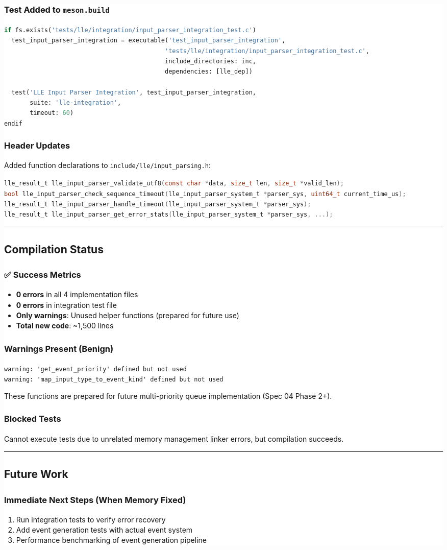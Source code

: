 ### Test Added to `meson.build`
```python
if fs.exists('tests/lle/integration/input_parser_integration_test.c')
  test_input_parser_integration = executable('test_input_parser_integration',
                                            'tests/lle/integration/input_parser_integration_test.c',
                                            include_directories: inc,
                                            dependencies: [lle_dep])

  test('LLE Input Parser Integration', test_input_parser_integration,
       suite: 'lle-integration',
       timeout: 60)
endif
```

### Header Updates
Added function declarations to `include/lle/input_parsing.h`:
```c
lle_result_t lle_input_parser_validate_utf8(const char *data, size_t len, size_t *valid_len);
bool lle_input_parser_check_sequence_timeout(lle_input_parser_system_t *parser_sys, uint64_t current_time_us);
lle_result_t lle_input_parser_handle_timeout(lle_input_parser_system_t *parser_sys);
lle_result_t lle_input_parser_get_error_stats(lle_input_parser_system_t *parser_sys, ...);
```

---

## Compilation Status

### ✅ Success Metrics
- **0 errors** in all 4 implementation files
- **0 errors** in integration test file
- **Only warnings**: Unused helper functions (prepared for future use)
- **Total new code**: ~1,500 lines

### Warnings Present (Benign)
```
warning: 'get_event_priority' defined but not used
warning: 'map_input_type_to_event_kind' defined but not used
```
These functions are prepared for future multi-priority queue implementation (Spec 04 Phase 2+).

### Blocked Tests
Cannot execute tests due to unrelated memory management linker errors, but compilation succeeds.

---

## Future Work

### Immediate Next Steps (When Memory Fixed)
1. Run integration tests to verify error recovery
2. Add event generation tests with actual event system
3. Performance benchmarking of event generation pipeline
